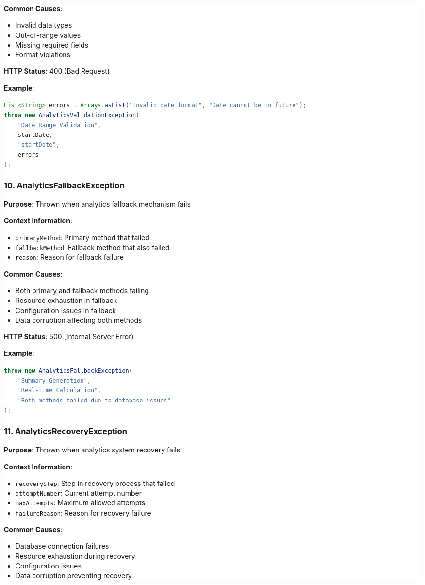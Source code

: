 **Common Causes**:
- Invalid data types
- Out-of-range values
- Missing required fields
- Format violations

**HTTP Status**: 400 (Bad Request)

**Example**:
```java
List<String> errors = Arrays.asList("Invalid date format", "Date cannot be in future");
throw new AnalyticsValidationException(
    "Date Range Validation", 
    startDate, 
    "startDate", 
    errors
);
```

### 10. **AnalyticsFallbackException**
**Purpose**: Thrown when analytics fallback mechanism fails

**Context Information**:
- `primaryMethod`: Primary method that failed
- `fallbackMethod`: Fallback method that also failed
- `reason`: Reason for fallback failure

**Common Causes**:
- Both primary and fallback methods failing
- Resource exhaustion in fallback
- Configuration issues in fallback
- Data corruption affecting both methods

**HTTP Status**: 500 (Internal Server Error)

**Example**:
```java
throw new AnalyticsFallbackException(
    "Summary Generation", 
    "Real-time Calculation", 
    "Both methods failed due to database issues"
);
```

### 11. **AnalyticsRecoveryException**
**Purpose**: Thrown when analytics system recovery fails

**Context Information**:
- `recoveryStep`: Step in recovery process that failed
- `attemptNumber`: Current attempt number
- `maxAttempts`: Maximum allowed attempts
- `failureReason`: Reason for recovery failure

**Common Causes**:
- Database connection failures
- Resource exhaustion during recovery
- Configuration issues
- Data corruption preventing recovery

